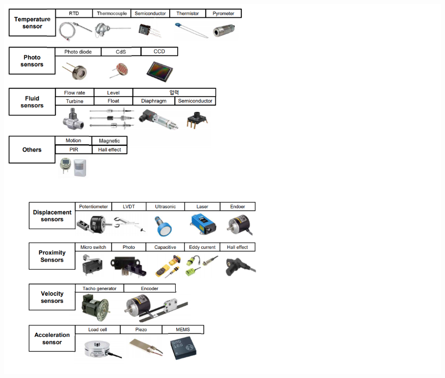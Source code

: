   <img alt="An image with a caption" src="/assets/img/Sensor/1.png" class="lead"   style="width:480px; height:=360px"/>
</figure>
<figure>
  <img alt="An image with a caption" src="/assets/img/Sensor/2.png" class="lead"   style="width:480px; height:=360px"/>
</figure>

